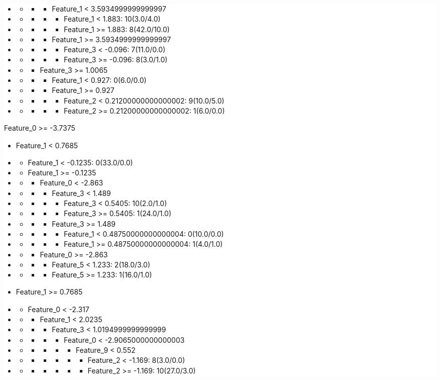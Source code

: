 *   *   *   * Feature_1 < 3.5934999999999997

*   *   *   *   * Feature_1 < 1.883: 10(3.0/4.0)

*   *   *   *   * Feature_1 >= 1.883: 8(42.0/10.0)

*   *   *   * Feature_1 >= 3.5934999999999997

*   *   *   *   * Feature_3 < -0.096: 7(11.0/0.0)

*   *   *   *   * Feature_3 >= -0.096: 8(3.0/1.0)

*   *   * Feature_3 >= 1.0065

*   *   *   * Feature_1 < 0.927: 0(6.0/0.0)

*   *   *   * Feature_1 >= 0.927

*   *   *   *   * Feature_2 < 0.21200000000000002: 9(10.0/5.0)

*   *   *   *   * Feature_2 >= 0.21200000000000002: 1(6.0/0.0)

Feature_0 >= -3.7375

* Feature_1 < 0.7685

*   * Feature_1 < -0.1235: 0(33.0/0.0)

*   * Feature_1 >= -0.1235

*   *   * Feature_0 < -2.863

*   *   *   * Feature_3 < 1.489

*   *   *   *   * Feature_3 < 0.5405: 10(2.0/1.0)

*   *   *   *   * Feature_3 >= 0.5405: 1(24.0/1.0)

*   *   *   * Feature_3 >= 1.489

*   *   *   *   * Feature_1 < 0.48750000000000004: 0(10.0/0.0)

*   *   *   *   * Feature_1 >= 0.48750000000000004: 1(4.0/1.0)

*   *   * Feature_0 >= -2.863

*   *   *   * Feature_5 < 1.233: 2(18.0/3.0)

*   *   *   * Feature_5 >= 1.233: 1(16.0/1.0)

* Feature_1 >= 0.7685

*   * Feature_0 < -2.317

*   *   * Feature_1 < 2.0235

*   *   *   * Feature_3 < 1.0194999999999999

*   *   *   *   * Feature_0 < -2.9065000000000003

*   *   *   *   *   * Feature_9 < 0.552

*   *   *   *   *   *   * Feature_2 < -1.169: 8(3.0/0.0)

*   *   *   *   *   *   * Feature_2 >= -1.169: 10(27.0/3.0)
